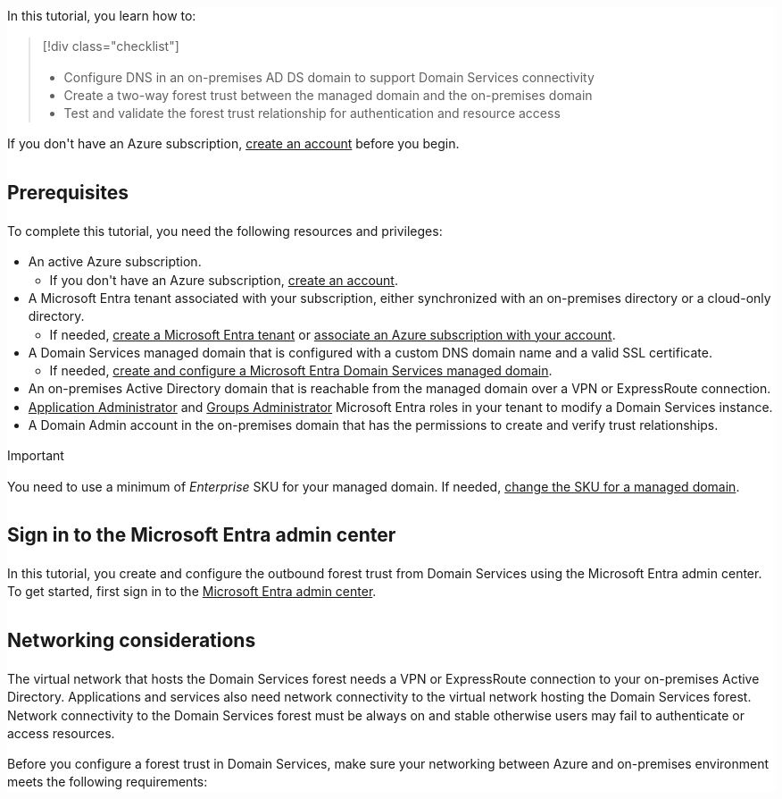In this tutorial, you learn how to:

> [!div class="checklist"]
> * Configure DNS in an on-premises AD DS domain to support Domain Services connectivity
> * Create a two-way forest trust between the managed domain and the on-premises domain
> * Test and validate the forest trust relationship for authentication and resource access

If you don't have an Azure subscription, [create an account](https://azure.microsoft.com/free/?WT.mc_id=A261C142F) before you begin.

## Prerequisites

To complete this tutorial, you need the following resources and privileges:

* An active Azure subscription.
    * If you don't have an Azure subscription, [create an account](https://azure.microsoft.com/free/?WT.mc_id=A261C142F).
* A Microsoft Entra tenant associated with your subscription, either synchronized with an on-premises directory or a cloud-only directory.
    * If needed, [create a Microsoft Entra tenant][create-azure-ad-tenant] or [associate an Azure subscription with your account][associate-azure-ad-tenant].
* A Domain Services managed domain that is configured with a custom DNS domain name and a valid SSL certificate.
    * If needed, [create and configure a Microsoft Entra Domain Services managed domain][create-azure-ad-ds-instance-advanced].
* An on-premises Active Directory domain that is reachable from the managed domain over a VPN or ExpressRoute connection. 
* [Application Administrator](/azure/active-directory/roles/permissions-reference#application-administrator) and [Groups Administrator](/azure/active-directory/roles/permissions-reference#groups-administrator) Microsoft Entra roles in your tenant to modify a Domain Services instance.
* A Domain Admin account in the on-premises domain that has the permissions to create and verify trust relationships.     

> [!IMPORTANT]
> You need to use a minimum of *Enterprise* SKU for your managed domain. If needed, [change the SKU for a managed domain][howto-change-sku].

## Sign in to the Microsoft Entra admin center

In this tutorial, you create and configure the outbound forest trust from Domain Services using the Microsoft Entra admin center. To get started, first sign in to the [Microsoft Entra admin center](https://entra.microsoft.com).  

## Networking considerations

The virtual network that hosts the Domain Services forest needs a VPN or ExpressRoute connection to your on-premises Active Directory. Applications and services also need network connectivity to the virtual network hosting the Domain Services forest. Network connectivity to the Domain Services forest must be always on and stable otherwise users may fail to authenticate or access resources.

Before you configure a forest trust in Domain Services, make sure your networking between Azure and on-premises environment meets the following requirements:


[concepts-trust]: concepts-forest-trust.md
[create-azure-ad-tenant]: /azure/active-directory/fundamentals/sign-up-organization
[associate-azure-ad-tenant]: /azure/active-directory/fundamentals/how-subscriptions-associated-directory
[create-azure-ad-ds-instance-advanced]: tutorial-create-instance-advanced.md
[howto-change-sku]: change-sku.md
[vpn-gateway]: /azure/vpn-gateway/vpn-gateway-about-vpngateways
[expressroute]: /azure/expressroute/expressroute-introduction
[join-windows-vm]: join-windows-vm.md